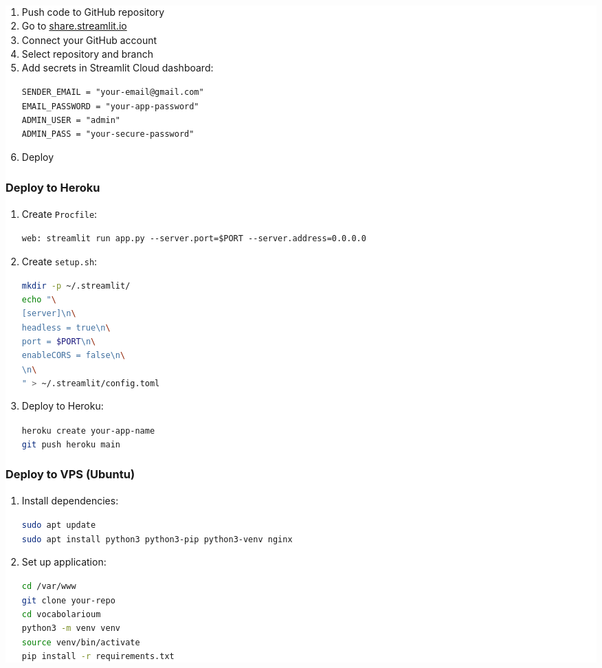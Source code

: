 1. Push code to GitHub repository
2. Go to [share.streamlit.io](https://share.streamlit.io)
3. Connect your GitHub account
4. Select repository and branch
5. Add secrets in Streamlit Cloud dashboard:
   ```
   SENDER_EMAIL = "your-email@gmail.com"
   EMAIL_PASSWORD = "your-app-password"
   ADMIN_USER = "admin"
   ADMIN_PASS = "your-secure-password"
   ```
6. Deploy

### Deploy to Heroku

1. Create `Procfile`:
   ```
   web: streamlit run app.py --server.port=$PORT --server.address=0.0.0.0
   ```

2. Create `setup.sh`:
   ```bash
   mkdir -p ~/.streamlit/
   echo "\
   [server]\n\
   headless = true\n\
   port = $PORT\n\
   enableCORS = false\n\
   \n\
   " > ~/.streamlit/config.toml
   ```

3. Deploy to Heroku:
   ```bash
   heroku create your-app-name
   git push heroku main
   ```

### Deploy to VPS (Ubuntu)

1. Install dependencies:
   ```bash
   sudo apt update
   sudo apt install python3 python3-pip python3-venv nginx
   ```

2. Set up application:
   ```bash
   cd /var/www
   git clone your-repo
   cd vocabolarioum
   python3 -m venv venv
   source venv/bin/activate
   pip install -r requirements.txt
   ```
